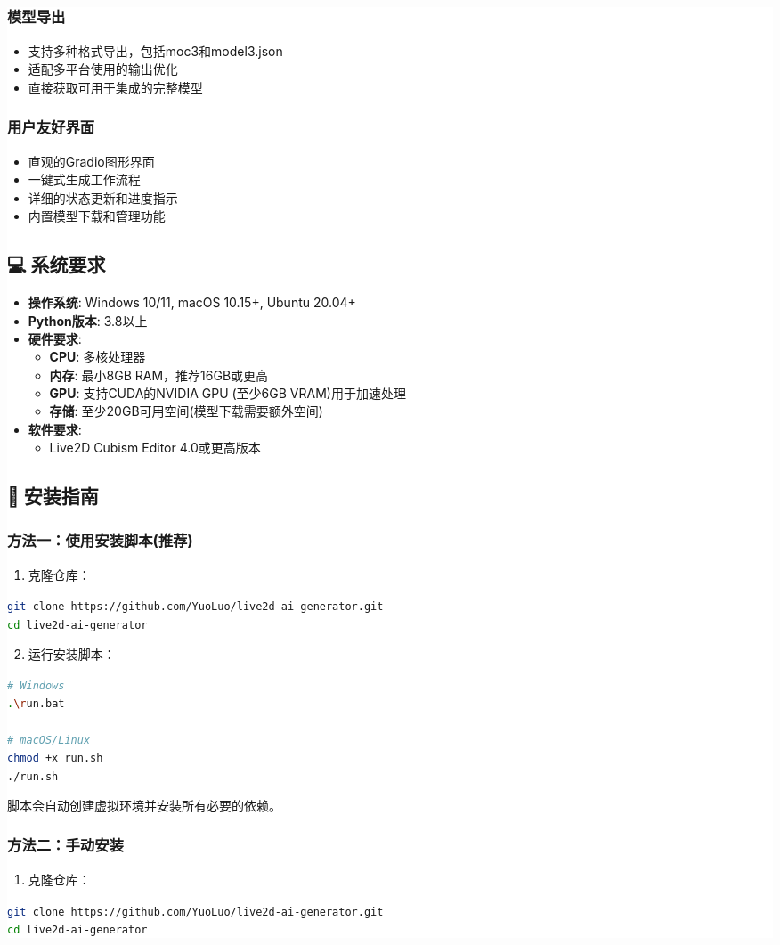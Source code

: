 ### 模型导出
- 支持多种格式导出，包括moc3和model3.json
- 适配多平台使用的输出优化
- 直接获取可用于集成的完整模型

### 用户友好界面
- 直观的Gradio图形界面
- 一键式生成工作流程
- 详细的状态更新和进度指示
- 内置模型下载和管理功能

## 💻 系统要求

- **操作系统**: Windows 10/11, macOS 10.15+, Ubuntu 20.04+
- **Python版本**: 3.8以上
- **硬件要求**:
  - **CPU**: 多核处理器
  - **内存**: 最小8GB RAM，推荐16GB或更高
  - **GPU**: 支持CUDA的NVIDIA GPU (至少6GB VRAM)用于加速处理
  - **存储**: 至少20GB可用空间(模型下载需要额外空间)
- **软件要求**:
  - Live2D Cubism Editor 4.0或更高版本

## 🔧 安装指南

### 方法一：使用安装脚本(推荐)

1. 克隆仓库：
```bash
git clone https://github.com/YuoLuo/live2d-ai-generator.git
cd live2d-ai-generator
```

2. 运行安装脚本：

```bash
# Windows
.\run.bat

# macOS/Linux
chmod +x run.sh
./run.sh
```

脚本会自动创建虚拟环境并安装所有必要的依赖。

### 方法二：手动安装

1. 克隆仓库：
```bash
git clone https://github.com/YuoLuo/live2d-ai-generator.git
cd live2d-ai-generator
```
